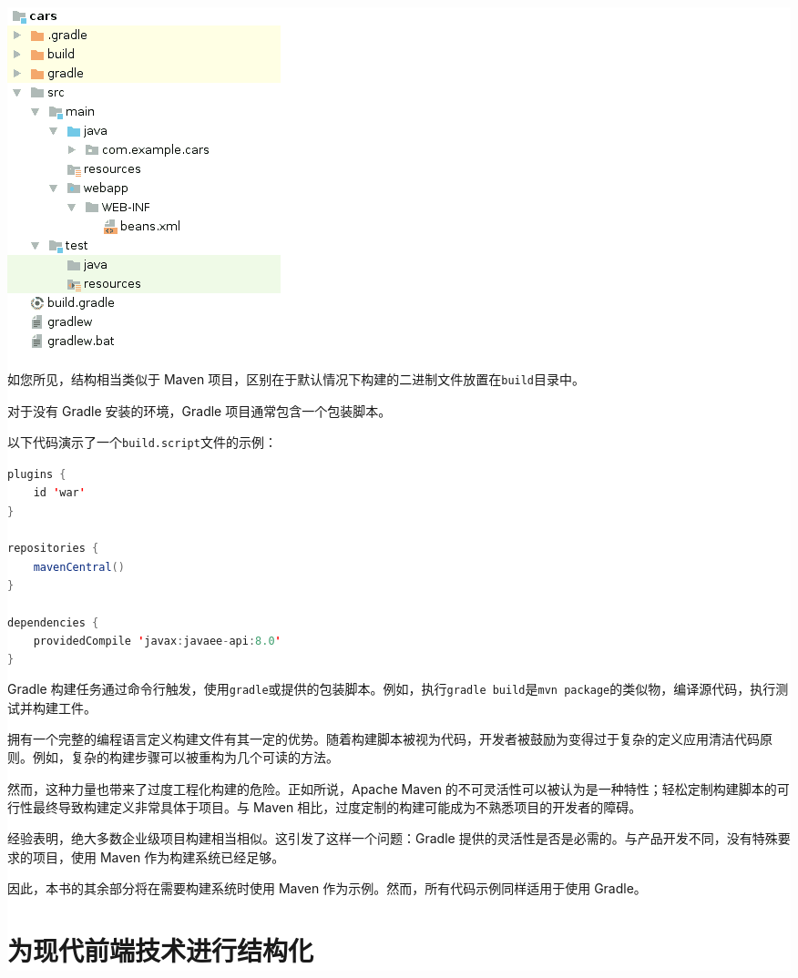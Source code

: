 ![图片](img/46247618-3f58-4403-b4fc-0da571e05ade.png)

如您所见，结构相当类似于 Maven 项目，区别在于默认情况下构建的二进制文件放置在`build`目录中。

对于没有 Gradle 安装的环境，Gradle 项目通常包含一个包装脚本。

以下代码演示了一个`build.script`文件的示例：

```java
plugins {
    id 'war'
}

repositories {
    mavenCentral()
}

dependencies {
    providedCompile 'javax:javaee-api:8.0'
}
```

Gradle 构建任务通过命令行触发，使用`gradle`或提供的包装脚本。例如，执行`gradle build`是`mvn package`的类似物，编译源代码，执行测试并构建工件。

拥有一个完整的编程语言定义构建文件有其一定的优势。随着构建脚本被视为代码，开发者被鼓励为变得过于复杂的定义应用清洁代码原则。例如，复杂的构建步骤可以被重构为几个可读的方法。

然而，这种力量也带来了过度工程化构建的危险。正如所说，Apache Maven 的不可灵活性可以被认为是一种特性；轻松定制构建脚本的可行性最终导致构建定义非常具体于项目。与 Maven 相比，过度定制的构建可能成为不熟悉项目的开发者的障碍。

经验表明，绝大多数企业级项目构建相当相似。这引发了这样一个问题：Gradle 提供的灵活性是否是必需的。与产品开发不同，没有特殊要求的项目，使用 Maven 作为构建系统已经足够。

因此，本书的其余部分将在需要构建系统时使用 Maven 作为示例。然而，所有代码示例同样适用于使用 Gradle。

# 为现代前端技术进行结构化
